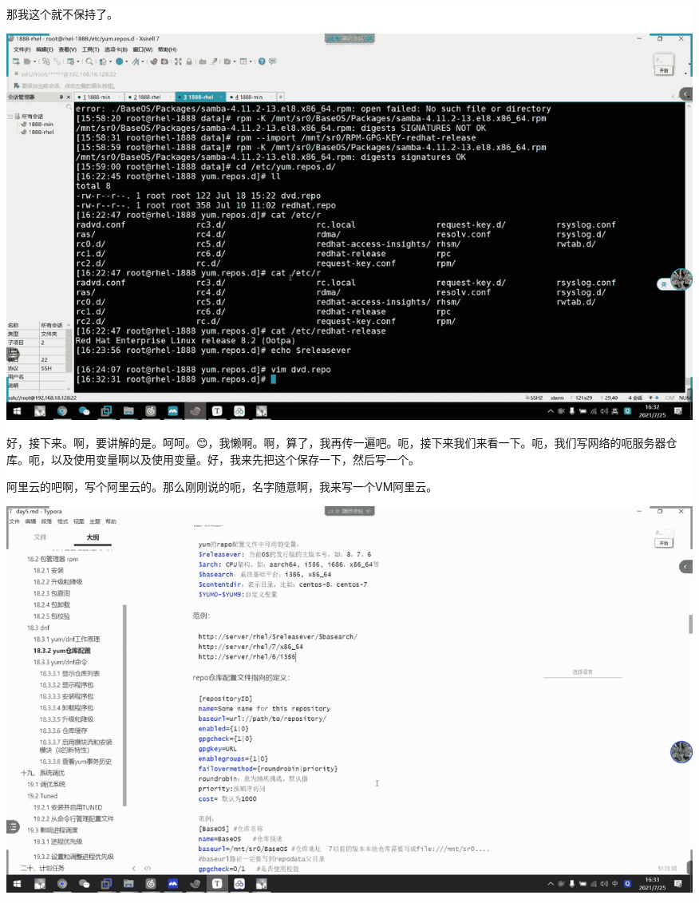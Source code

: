 那我这个就不保持了。

![](img/8cc7fc05298260ee5d11e3894975b998_28.png)

好，接下来。啊，要讲解的是。呵呵。😊，我懒啊。啊，算了，我再传一遍吧。呃，接下来我们来看一下。呃，我们写网络的呃服务器仓库。呃，以及使用变量啊以及使用变量。好，我来先把这个保存一下，然后写一个。

阿里云的吧啊，写个阿里云的。那么刚刚说的呃，名字随意啊，我来写一个VM阿里云。

![](img/8cc7fc05298260ee5d11e3894975b998_30.png)
